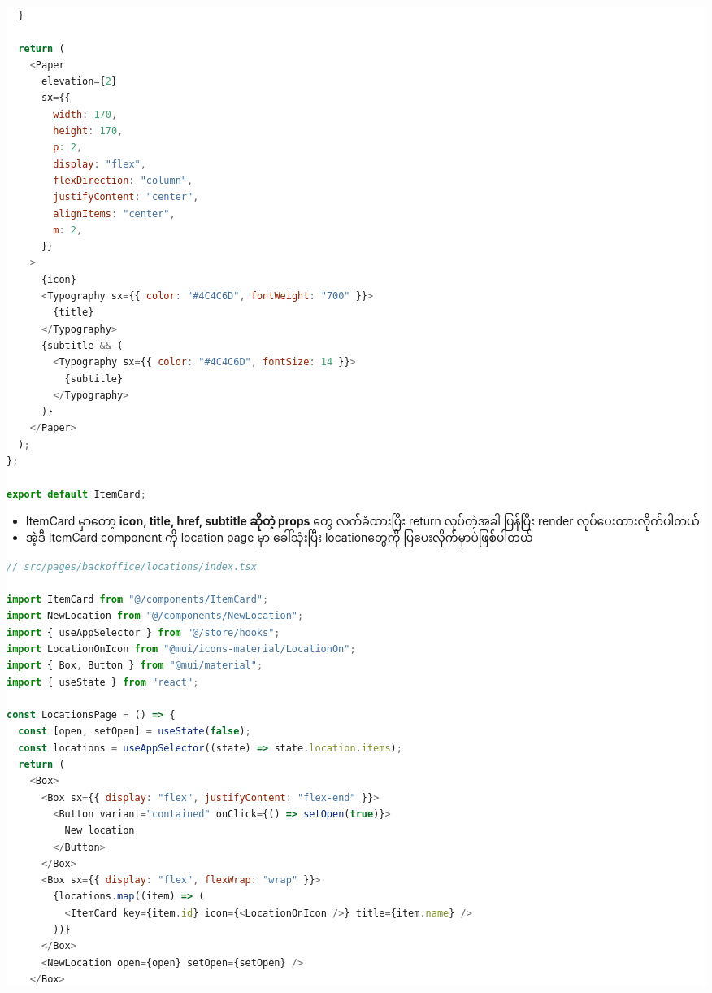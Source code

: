 ```js
  }

  return (
    <Paper
      elevation={2}
      sx={{
        width: 170,
        height: 170,
        p: 2,
        display: "flex",
        flexDirection: "column",
        justifyContent: "center",
        alignItems: "center",
        m: 2,
      }}
    >
      {icon}
      <Typography sx={{ color: "#4C4C6D", fontWeight: "700" }}>
        {title}
      </Typography>
      {subtitle && (
        <Typography sx={{ color: "#4C4C6D", fontSize: 14 }}>
          {subtitle}
        </Typography>
      )}
    </Paper>
  );
};

export default ItemCard;
```

- ItemCard မှာတော့ **icon, title, href, subtitle ဆိုတဲ့ props** တွေ လက်ခံထားပြီး return လုပ်တဲ့အခါ ပြန်ပြီး render လုပ်ပေးထားလိုက်ပါတယ်
- အဲ့ဒီ ItemCard component ကို location page မှာ ခေါ်သုံးပြီး locationတွေကို ပြပေးလိုက်မှာပဲဖြစ်ပါတယ်

```js
// src/pages/backoffice/locations/index.tsx

import ItemCard from "@/components/ItemCard";
import NewLocation from "@/components/NewLocation";
import { useAppSelector } from "@/store/hooks";
import LocationOnIcon from "@mui/icons-material/LocationOn";
import { Box, Button } from "@mui/material";
import { useState } from "react";

const LocationsPage = () => {
  const [open, setOpen] = useState(false);
  const locations = useAppSelector((state) => state.location.items);
  return (
    <Box>
      <Box sx={{ display: "flex", justifyContent: "flex-end" }}>
        <Button variant="contained" onClick={() => setOpen(true)}>
          New location
        </Button>
      </Box>
      <Box sx={{ display: "flex", flexWrap: "wrap" }}>
        {locations.map((item) => (
          <ItemCard key={item.id} icon={<LocationOnIcon />} title={item.name} />
        ))}
      </Box>
      <NewLocation open={open} setOpen={setOpen} />
    </Box>
```